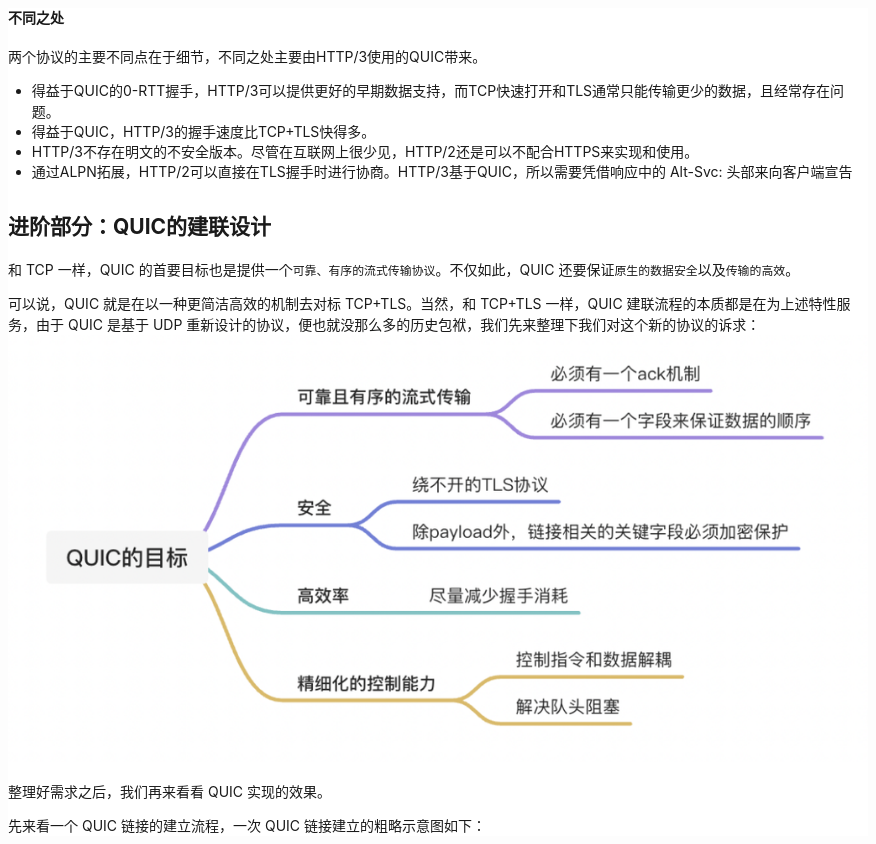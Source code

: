 #### 不同之处
两个协议的主要不同点在于细节，不同之处主要由HTTP/3使用的QUIC带来。
- 得益于QUIC的0-RTT握手，HTTP/3可以提供更好的早期数据支持，而TCP快速打开和TLS通常只能传输更少的数据，且经常存在问题。
- 得益于QUIC，HTTP/3的握手速度比TCP+TLS快得多。
- HTTP/3不存在明文的不安全版本。尽管在互联网上很少见，HTTP/2还是可以不配合HTTPS来实现和使用。
- 通过ALPN拓展，HTTP/2可以直接在TLS握手时进行协商。HTTP/3基于QUIC，所以需要凭借响应中的 Alt-Svc: 头部来向客户端宣告



## 进阶部分：QUIC的建联设计
和 TCP 一样，QUIC 的首要目标也是提供一个`可靠、有序的流式传输协议`。不仅如此，QUIC 还要保证`原生的数据安全`以及`传输的高效`。

可以说，QUIC 就是在以一种更简洁高效的机制去对标 TCP+TLS。当然，和 TCP+TLS 一样，QUIC 建联流程的本质都是在为上述特性服务，由于 QUIC 是基于 UDP 重新设计的协议，便也就没那么多的历史包袱，我们先来整理下我们对这个新的协议的诉求：
![image](https://github.com/lizuncong/Front-End-Development-Notes/blob/master/resource/quic-01.png)

整理好需求之后，我们再来看看 QUIC 实现的效果。

先来看一个 QUIC 链接的建立流程，一次 QUIC 链接建立的粗略示意图如下：